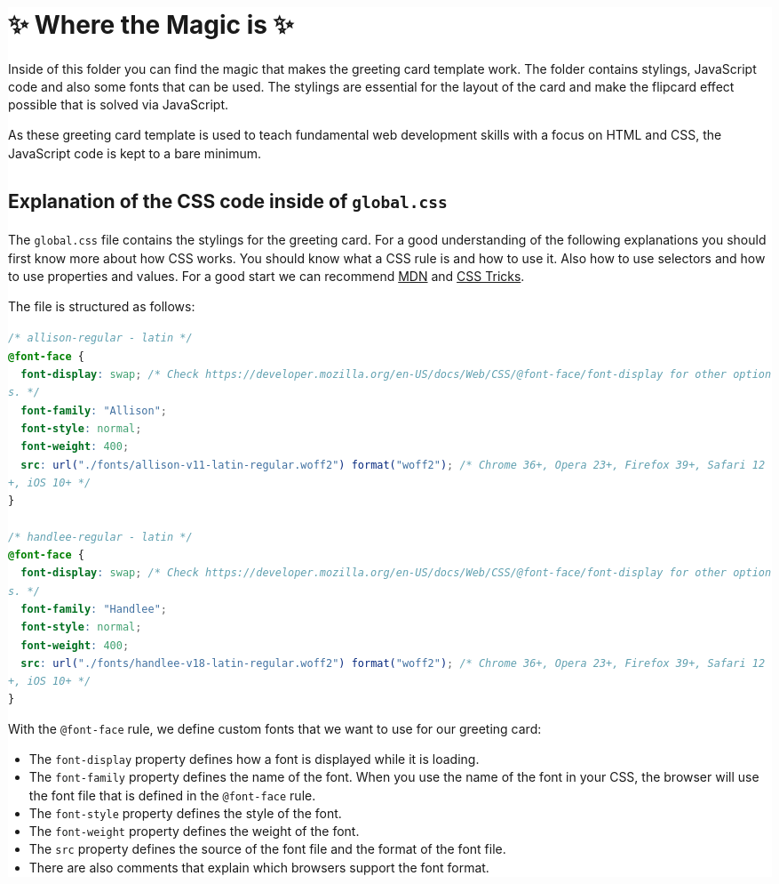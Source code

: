 # ✨ Where the Magic is ✨

Inside of this folder you can find the magic that makes the greeting card template work. The folder contains stylings, JavaScript code and also some fonts that can be used. The stylings are essential for the layout of the card and make the flipcard effect possible that is solved via JavaScript.

As these greeting card template is used to teach fundamental web development skills with a focus on HTML and CSS, the JavaScript code is kept to a bare minimum.

## Explanation of the CSS code inside of `global.css`

The `global.css` file contains the stylings for the greeting card. For a good understanding of the following explanations you should first know more about how CSS works. You should know what a CSS rule is and how to use it. Also how to use selectors and how to use properties and values. For a good start we can recommend [MDN](https://developer.mozilla.org/en-US/) and [CSS Tricks](https://css-tricks.com/).

The file is structured as follows:

```css
/* allison-regular - latin */
@font-face {
  font-display: swap; /* Check https://developer.mozilla.org/en-US/docs/Web/CSS/@font-face/font-display for other options. */
  font-family: "Allison";
  font-style: normal;
  font-weight: 400;
  src: url("./fonts/allison-v11-latin-regular.woff2") format("woff2"); /* Chrome 36+, Opera 23+, Firefox 39+, Safari 12+, iOS 10+ */
}

/* handlee-regular - latin */
@font-face {
  font-display: swap; /* Check https://developer.mozilla.org/en-US/docs/Web/CSS/@font-face/font-display for other options. */
  font-family: "Handlee";
  font-style: normal;
  font-weight: 400;
  src: url("./fonts/handlee-v18-latin-regular.woff2") format("woff2"); /* Chrome 36+, Opera 23+, Firefox 39+, Safari 12+, iOS 10+ */
}
```

With the `@font-face` rule, we define custom fonts that we want to use for our greeting card:

- The `font-display` property defines how a font is displayed while it is loading.
- The `font-family` property defines the name of the font. When you use the name of the font in your CSS, the browser will use the font file that is defined in the `@font-face` rule.
- The `font-style` property defines the style of the font.
- The `font-weight` property defines the weight of the font.
- The `src` property defines the source of the font file and the format of the font file.
- There are also comments that explain which browsers support the font format.
